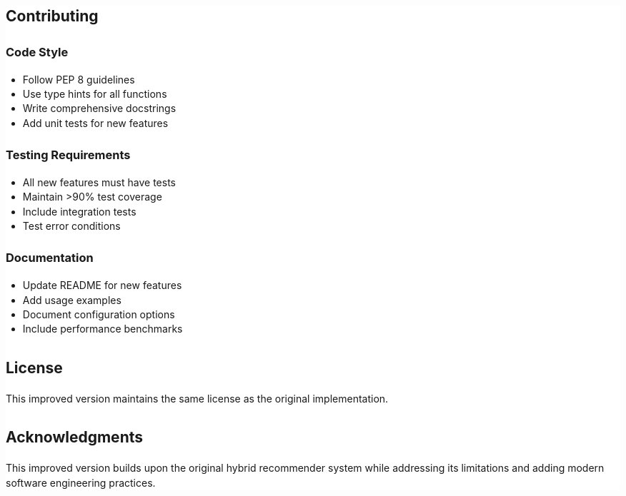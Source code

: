## Contributing

### Code Style
- Follow PEP 8 guidelines
- Use type hints for all functions
- Write comprehensive docstrings
- Add unit tests for new features

### Testing Requirements
- All new features must have tests
- Maintain >90% test coverage
- Include integration tests
- Test error conditions

### Documentation
- Update README for new features
- Add usage examples
- Document configuration options
- Include performance benchmarks

## License

This improved version maintains the same license as the original implementation.

## Acknowledgments

This improved version builds upon the original hybrid recommender system while addressing its limitations and adding modern software engineering practices. 